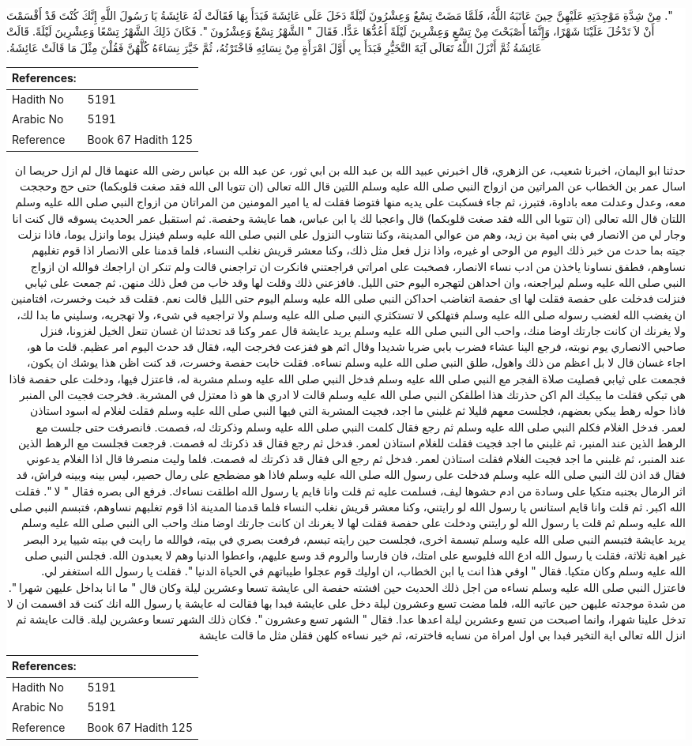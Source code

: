 ‏"‏‏.‏ مِنْ شِدَّةِ مَوْجِدَتِهِ عَلَيْهِنَّ حِينَ عَاتَبَهُ اللَّهُ، فَلَمَّا مَضَتْ تِسْعٌ وَعِشْرُونَ لَيْلَةً دَخَلَ عَلَى عَائِشَةَ فَبَدَأَ بِهَا فَقَالَتْ لَهُ عَائِشَةُ يَا رَسُولَ اللَّهِ إِنَّكَ كُنْتَ قَدْ أَقْسَمْتَ أَنْ لاَ تَدْخُلَ عَلَيْنَا شَهْرًا، وَإِنَّمَا أَصْبَحْتَ مِنْ تِسْعٍ وَعِشْرِينَ لَيْلَةً أَعُدُّهَا عَدًّا‏.‏ فَقَالَ ‏"‏ الشَّهْرُ تِسْعٌ وَعِشْرُونَ ‏"‏‏.‏ فَكَانَ ذَلِكَ الشَّهْرُ تِسْعًا وَعِشْرِينَ لَيْلَةً‏.‏ قَالَتْ عَائِشَةُ ثُمَّ أَنْزَلَ اللَّهُ تَعَالَى آيَةَ التَّخَيُّرِ فَبَدَأَ بِي أَوَّلَ امْرَأَةٍ مِنْ نِسَائِهِ فَاخْتَرْتُهُ، ثُمَّ خَيَّرَ نِسَاءَهُ كُلَّهُنَّ فَقُلْنَ مِثْلَ مَا قَالَتْ عَائِشَةُ‏.‏
</div>
<div style={{backgroundColor:'#f8f9fa',padding:20, marginBottom: 10}}><table> <thead> <tr> <th>References:</th> <th></th> </tr> </thead> <tbody><tr><td>Hadith No</td><td>5191</td></tr><tr><td>Arabic No</td><td>5191</td></tr><tr><td>Reference</td><td>Book 67 Hadith 125</td></tr></tbody></table></div>


<div dir="rtl" lang="ar" style={{fontSize:'larger',backgroundColor:'#f8f9fa',padding:20}}>
حدثنا ابو اليمان، اخبرنا شعيب، عن الزهري، قال اخبرني عبيد الله بن عبد الله بن ابي ثور، عن عبد الله بن عباس رضى الله عنهما قال لم ازل حريصا ان اسال عمر بن الخطاب عن المراتين من ازواج النبي صلى الله عليه وسلم اللتين قال الله تعالى (ان تتوبا الى الله فقد صغت قلوبكما) حتى حج وحججت معه، وعدل وعدلت معه باداوة، فتبرز، ثم جاء فسكبت على يديه منها فتوضا فقلت له يا امير المومنين من المراتان من ازواج النبي صلى الله عليه وسلم اللتان قال الله تعالى (ان تتوبا الى الله فقد صغت قلوبكما) قال واعجبا لك يا ابن عباس، هما عايشة وحفصة. ثم استقبل عمر الحديث يسوقه قال كنت انا وجار لي من الانصار في بني امية بن زيد، وهم من عوالي المدينة، وكنا نتناوب النزول على النبي صلى الله عليه وسلم فينزل يوما وانزل يوما، فاذا نزلت جيته بما حدث من خبر ذلك اليوم من الوحى او غيره، واذا نزل فعل مثل ذلك، وكنا معشر قريش نغلب النساء، فلما قدمنا على الانصار اذا قوم تغلبهم نساوهم، فطفق نساونا ياخذن من ادب نساء الانصار، فصخبت على امراتي فراجعتني فانكرت ان تراجعني قالت ولم تنكر ان اراجعك فوالله ان ازواج النبي صلى الله عليه وسلم ليراجعنه، وان احداهن لتهجره اليوم حتى الليل. فافزعني ذلك وقلت لها وقد خاب من فعل ذلك منهن. ثم جمعت على ثيابي فنزلت فدخلت على حفصة فقلت لها اى حفصة اتغاضب احداكن النبي صلى الله عليه وسلم اليوم حتى الليل قالت نعم. فقلت قد خبت وخسرت، افتامنين ان يغضب الله لغضب رسوله صلى الله عليه وسلم فتهلكي لا تستكثري النبي صلى الله عليه وسلم ولا تراجعيه في شىء، ولا تهجريه، وسليني ما بدا لك، ولا يغرنك ان كانت جارتك اوضا منك، واحب الى النبي صلى الله عليه وسلم يريد عايشة قال عمر وكنا قد تحدثنا ان غسان تنعل الخيل لغزونا، فنزل صاحبي الانصاري يوم نوبته، فرجع الينا عشاء فضرب بابي ضربا شديدا وقال اثم هو ففزعت فخرجت اليه، فقال قد حدث اليوم امر عظيم. قلت ما هو، اجاء غسان قال لا بل اعظم من ذلك واهول، طلق النبي صلى الله عليه وسلم نساءه. فقلت خابت حفصة وخسرت، قد كنت اظن هذا يوشك ان يكون، فجمعت على ثيابي فصليت صلاة الفجر مع النبي صلى الله عليه وسلم فدخل النبي صلى الله عليه وسلم مشربة له، فاعتزل فيها، ودخلت على حفصة فاذا هي تبكي فقلت ما يبكيك الم اكن حذرتك هذا اطلقكن النبي صلى الله عليه وسلم قالت لا ادري ها هو ذا معتزل في المشربة. فخرجت فجيت الى المنبر فاذا حوله رهط يبكي بعضهم، فجلست معهم قليلا ثم غلبني ما اجد، فجيت المشربة التي فيها النبي صلى الله عليه وسلم فقلت لغلام له اسود استاذن لعمر. فدخل الغلام فكلم النبي صلى الله عليه وسلم ثم رجع فقال كلمت النبي صلى الله عليه وسلم وذكرتك له، فصمت. فانصرفت حتى جلست مع الرهط الذين عند المنبر، ثم غلبني ما اجد فجيت فقلت للغلام استاذن لعمر. فدخل ثم رجع فقال قد ذكرتك له فصمت. فرجعت فجلست مع الرهط الذين عند المنبر، ثم غلبني ما اجد فجيت الغلام فقلت استاذن لعمر. فدخل ثم رجع الى فقال قد ذكرتك له فصمت. فلما وليت منصرفا قال اذا الغلام يدعوني فقال قد اذن لك النبي صلى الله عليه وسلم فدخلت على رسول الله صلى الله عليه وسلم فاذا هو مضطجع على رمال حصير، ليس بينه وبينه فراش، قد اثر الرمال بجنبه متكيا على وسادة من ادم حشوها ليف، فسلمت عليه ثم قلت وانا قايم يا رسول الله اطلقت نساءك. فرفع الى بصره فقال " لا ". فقلت الله اكبر. ثم قلت وانا قايم استانس يا رسول الله لو رايتني، وكنا معشر قريش نغلب النساء فلما قدمنا المدينة اذا قوم تغلبهم نساوهم، فتبسم النبي صلى الله عليه وسلم ثم قلت يا رسول الله لو رايتني ودخلت على حفصة فقلت لها لا يغرنك ان كانت جارتك اوضا منك واحب الى النبي صلى الله عليه وسلم يريد عايشة فتبسم النبي صلى الله عليه وسلم تبسمة اخرى، فجلست حين رايته تبسم، فرفعت بصري في بيته، فوالله ما رايت في بيته شييا يرد البصر غير اهبة ثلاثة، فقلت يا رسول الله ادع الله فليوسع على امتك، فان فارسا والروم قد وسع عليهم، واعطوا الدنيا وهم لا يعبدون الله. فجلس النبي صلى الله عليه وسلم وكان متكيا. فقال " اوفي هذا انت يا ابن الخطاب، ان اوليك قوم عجلوا طيباتهم في الحياة الدنيا ". فقلت يا رسول الله استغفر لي. فاعتزل النبي صلى الله عليه وسلم نساءه من اجل ذلك الحديث حين افشته حفصة الى عايشة تسعا وعشرين ليلة وكان قال " ما انا بداخل عليهن شهرا ". من شدة موجدته عليهن حين عاتبه الله، فلما مضت تسع وعشرون ليلة دخل على عايشة فبدا بها فقالت له عايشة يا رسول الله انك كنت قد اقسمت ان لا تدخل علينا شهرا، وانما اصبحت من تسع وعشرين ليلة اعدها عدا. فقال " الشهر تسع وعشرون ". فكان ذلك الشهر تسعا وعشرين ليلة. قالت عايشة ثم انزل الله تعالى اية التخير فبدا بي اول امراة من نسايه فاخترته، ثم خير نساءه كلهن فقلن مثل ما قالت عايشة
</div>
<div style={{backgroundColor:'#f8f9fa',padding:20, marginBottom: 10}}><table> <thead> <tr> <th>References:</th> <th></th> </tr> </thead> <tbody><tr><td>Hadith No</td><td>5191</td></tr><tr><td>Arabic No</td><td>5191</td></tr><tr><td>Reference</td><td>Book 67 Hadith 125</td></tr></tbody></table></div>
